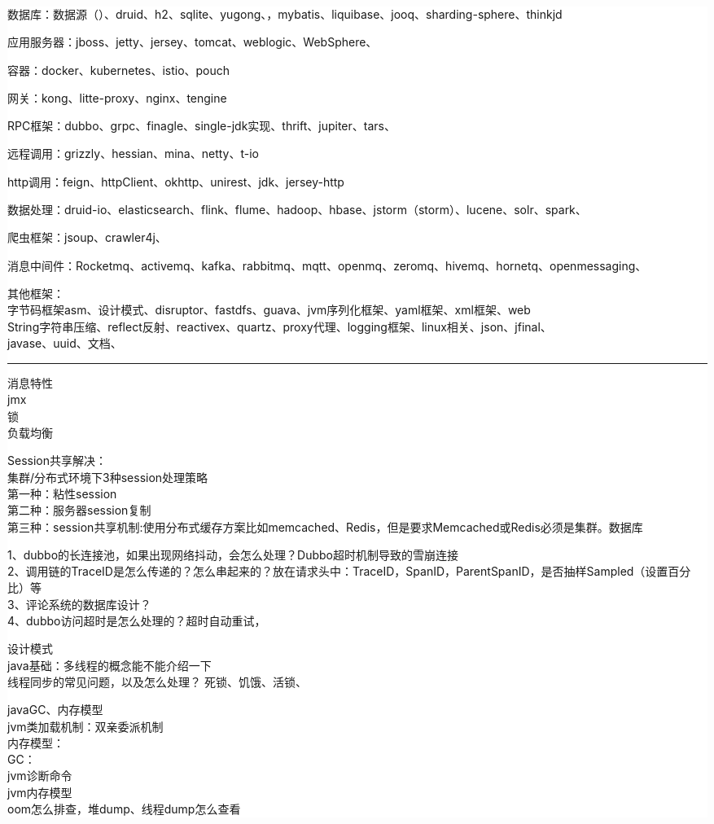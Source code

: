   
数据库：数据源（）、druid、h2、sqlite、yugong、，mybatis、liquibase、jooq、sharding-sphere、thinkjd  
  
  
应用服务器：jboss、jetty、jersey、tomcat、weblogic、WebSphere、  
  
容器：docker、kubernetes、istio、pouch  
  
  
网关：kong、litte-proxy、nginx、tengine  
  
RPC框架：dubbo、grpc、finagle、single-jdk实现、thrift、jupiter、tars、  
  
远程调用：grizzly、hessian、mina、netty、t-io  
  
http调用：feign、httpClient、okhttp、unirest、jdk、jersey-http  
  
  
数据处理：druid-io、elasticsearch、flink、flume、hadoop、hbase、jstorm（storm）、lucene、solr、spark、  
  
爬虫框架：jsoup、crawler4j、  
  
  
消息中间件：Rocketmq、activemq、kafka、rabbitmq、mqtt、openmq、zeromq、hivemq、hornetq、openmessaging、  
  
  
其他框架：  
字节码框架asm、设计模式、disruptor、fastdfs、guava、jvm序列化框架、yaml框架、xml框架、web  
String字符串压缩、reflect反射、reactivex、quartz、proxy代理、logging框架、linux相关、json、jfinal、  
javase、uuid、文档、  
  
  
  
---------------------------------------------------------------------------------------------------------------------  
  
  
消息特性  
jmx  
锁  
负载均衡  
  
  
  
Session共享解决：  
集群/分布式环境下3种session处理策略  
第一种：粘性session  
第二种：服务器session复制  
第三种：session共享机制:使用分布式缓存方案比如memcached、Redis，但是要求Memcached或Redis必须是集群。数据库  
  
  
  
1、dubbo的长连接池，如果出现网络抖动，会怎么处理？Dubbo超时机制导致的雪崩连接  
2、调用链的TraceID是怎么传递的？怎么串起来的？放在请求头中：TraceID，SpanID，ParentSpanID，是否抽样Sampled（设置百分比）等  
3、评论系统的数据库设计？  
4、dubbo访问超时是怎么处理的？超时自动重试，  
  
  
  
设计模式  
java基础：多线程的概念能不能介绍一下  
线程同步的常见问题，以及怎么处理？  死锁、饥饿、活锁、  
  
javaGC、内存模型  
jvm类加载机制：双亲委派机制  
内存模型：  
GC：  
jvm诊断命令  
jvm内存模型  
oom怎么排查，堆dump、线程dump怎么查看  
  